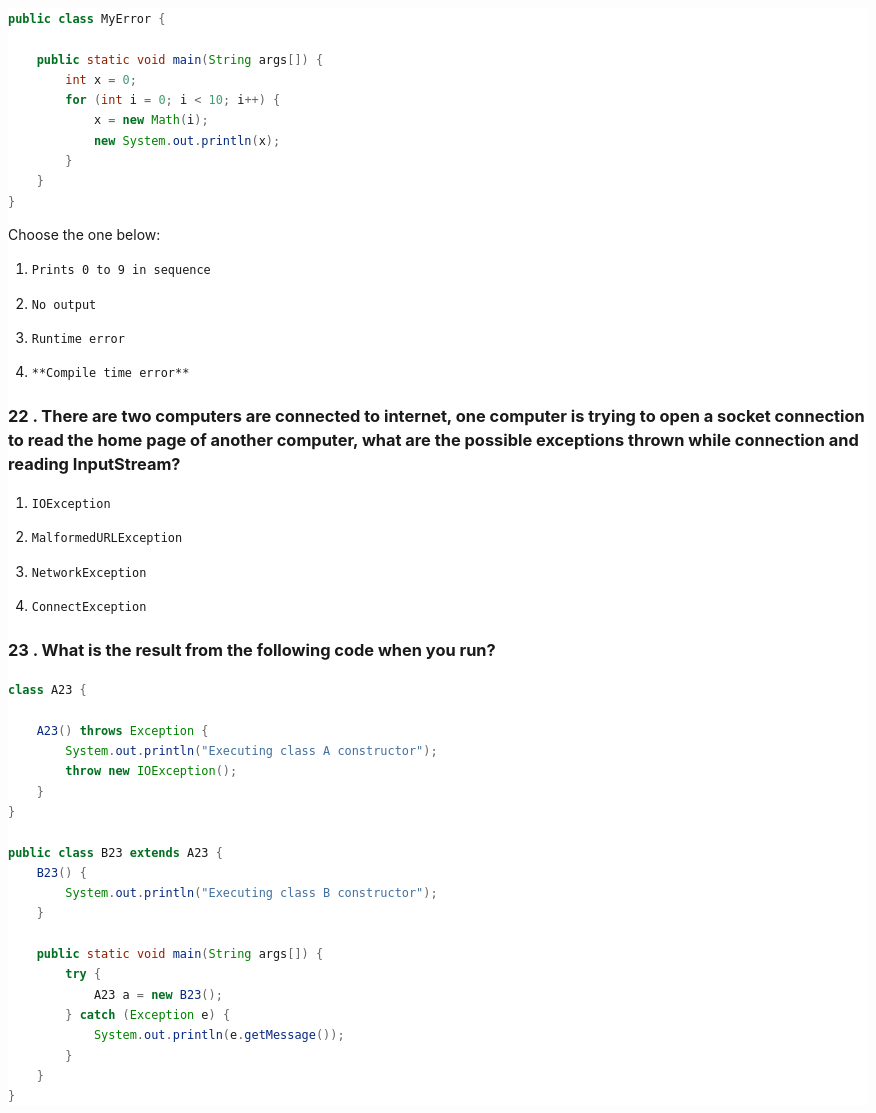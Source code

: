 
```java
public class MyError {

	public static void main(String args[]) {
		int x = 0;
		for (int i = 0; i < 10; i++) {
			x = new Math(i);
			new System.out.println(x);
		}
	}
}

```


Choose the one below:

1.     Prints 0 to 9 in sequence
2.     No output
3.     Runtime error
4.     **Compile time error**

### 22 . There are two computers are connected to internet, one computer is trying to open a socket connection to read the home page of another computer, what are the possible exceptions thrown while connection and reading InputStream?

1.     IOException
2.     MalformedURLException
3.     NetworkException
4.     ConnectException


### 23 . What is the result from the following code when you run?


```java
class A23 {

	A23() throws Exception {
		System.out.println("Executing class A constructor");
		throw new IOException();
	}
}

public class B23 extends A23 {
	B23() {
		System.out.println("Executing class B constructor");
	}

	public static void main(String args[]) {
		try {
			A23 a = new B23();
		} catch (Exception e) {
			System.out.println(e.getMessage());
		}
	}
}
```
